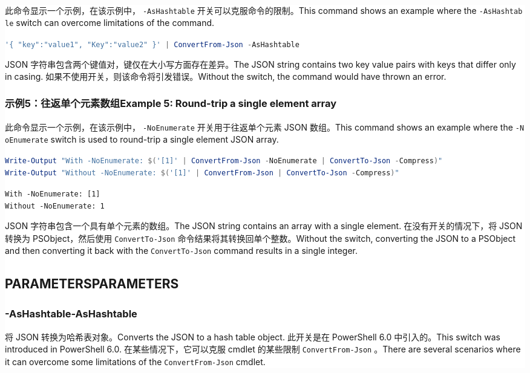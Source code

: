 <span data-ttu-id="9e631-131">此命令显示一个示例，在该示例中， `-AsHashtable` 开关可以克服命令的限制。</span><span class="sxs-lookup"><span data-stu-id="9e631-131">This command shows an example where the `-AsHashtable` switch can overcome limitations of the command.</span></span>

```powershell
'{ "key":"value1", "Key":"value2" }' | ConvertFrom-Json -AsHashtable
```

<span data-ttu-id="9e631-132">JSON 字符串包含两个键值对，键仅在大小写方面存在差异。</span><span class="sxs-lookup"><span data-stu-id="9e631-132">The JSON string contains two key value pairs with keys that differ only in casing.</span></span> <span data-ttu-id="9e631-133">如果不使用开关，则该命令将引发错误。</span><span class="sxs-lookup"><span data-stu-id="9e631-133">Without the switch, the command would have thrown an error.</span></span>

### <span data-ttu-id="9e631-134">示例5：往返单个元素数组</span><span class="sxs-lookup"><span data-stu-id="9e631-134">Example 5: Round-trip a single element array</span></span>

<span data-ttu-id="9e631-135">此命令显示一个示例，在该示例中， `-NoEnumerate` 开关用于往返单个元素 JSON 数组。</span><span class="sxs-lookup"><span data-stu-id="9e631-135">This command shows an example where the `-NoEnumerate` switch is used to round-trip a single element JSON array.</span></span>

```powershell
Write-Output "With -NoEnumerate: $('[1]' | ConvertFrom-Json -NoEnumerate | ConvertTo-Json -Compress)"
Write-Output "Without -NoEnumerate: $('[1]' | ConvertFrom-Json | ConvertTo-Json -Compress)"
```

```Output
With -NoEnumerate: [1]
Without -NoEnumerate: 1
```

<span data-ttu-id="9e631-136">JSON 字符串包含一个具有单个元素的数组。</span><span class="sxs-lookup"><span data-stu-id="9e631-136">The JSON string contains an array with a single element.</span></span> <span data-ttu-id="9e631-137">在没有开关的情况下，将 JSON 转换为 PSObject，然后使用 `ConvertTo-Json` 命令结果将其转换回单个整数。</span><span class="sxs-lookup"><span data-stu-id="9e631-137">Without the switch, converting the JSON to a PSObject and then converting it back with the `ConvertTo-Json` command results in a single integer.</span></span>

## <span data-ttu-id="9e631-138">PARAMETERS</span><span class="sxs-lookup"><span data-stu-id="9e631-138">PARAMETERS</span></span>

### <span data-ttu-id="9e631-139">-AsHashtable</span><span class="sxs-lookup"><span data-stu-id="9e631-139">-AsHashtable</span></span>

<span data-ttu-id="9e631-140">将 JSON 转换为哈希表对象。</span><span class="sxs-lookup"><span data-stu-id="9e631-140">Converts the JSON to a hash table object.</span></span> <span data-ttu-id="9e631-141">此开关是在 PowerShell 6.0 中引入的。</span><span class="sxs-lookup"><span data-stu-id="9e631-141">This switch was introduced in PowerShell 6.0.</span></span> <span data-ttu-id="9e631-142">在某些情况下，它可以克服 cmdlet 的某些限制 `ConvertFrom-Json` 。</span><span class="sxs-lookup"><span data-stu-id="9e631-142">There are several scenarios where it can overcome some limitations of the `ConvertFrom-Json` cmdlet.</span></span>
